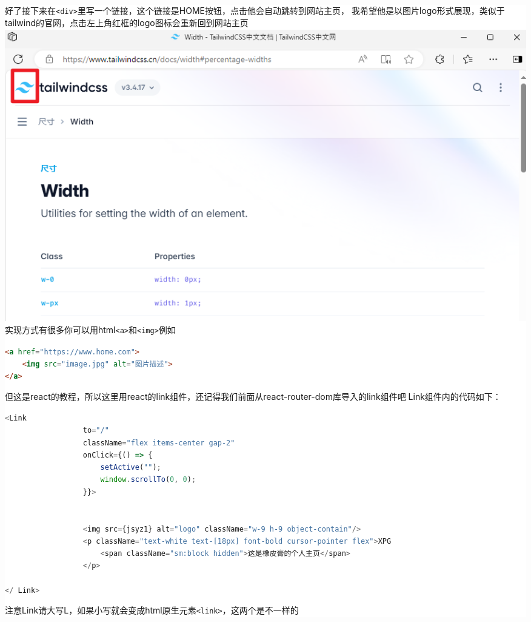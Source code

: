 好了接下来在`<div>`里写一个链接，这个链接是HOME按钮，点击他会自动跳转到网站主页，
我希望他是以图片logo形式展现，类似于tailwind的官网，点击左上角红框的logo图标会重新回到网站主页
![tailwindcss](./md_img/tailwindcssweb.png)
实现方式有很多你可以用html`<a>`和`<img>`例如

```html
<a href="https://www.home.com">
    <img src="image.jpg" alt="图片描述">
</a>
```
但这是react的教程，所以这里用react的link组件，还记得我们前面从react-router-dom库导入的link组件吧
Link组件内的代码如下：

```javascript
<Link
                  to="/"
                  className="flex items-center gap-2"
                  onClick={() => {
                      setActive("");
                      window.scrollTo(0, 0);
                  }}>

    
                  <img src={jsyz1} alt="logo" className="w-9 h-9 object-contain"/>
                  <p className="text-white text-[18px] font-bold cursor-pointer flex">XPG
                      <span className="sm:block hidden">这是橡皮膏的个人主页</span>
                  </p>

</ Link>

```
注意Link请大写L，如果小写就会变成html原生元素`<link>`，这两个是不一样的
